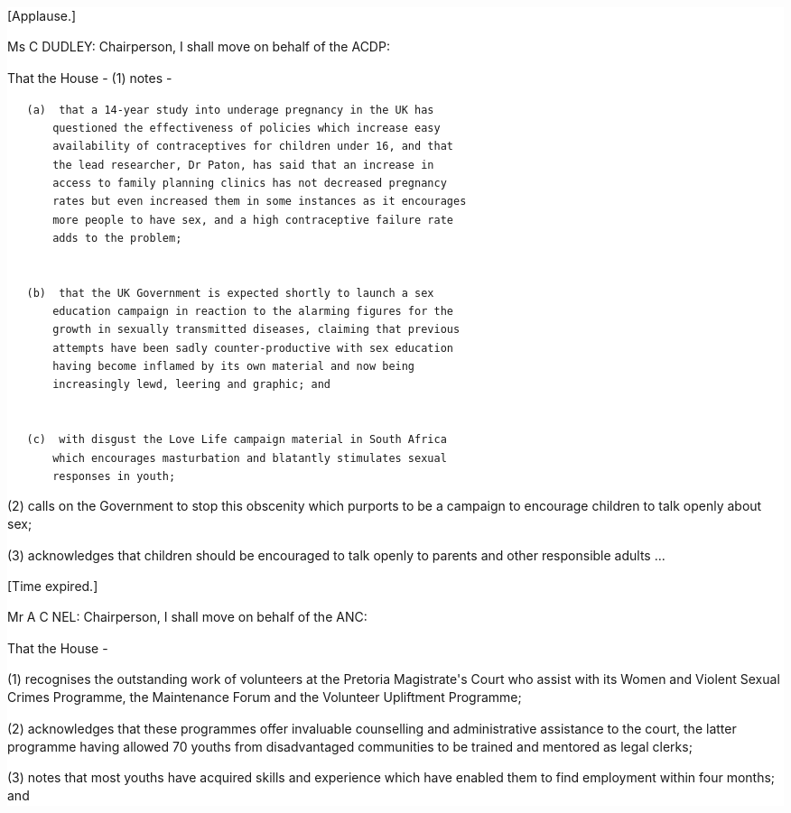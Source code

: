 [Applause.]

Ms C DUDLEY: Chairperson, I shall move on behalf of the ACDP:


  That the House -
  (1) notes -


       (a)  that a 14-year study into underage pregnancy in the UK has
           questioned the effectiveness of policies which increase easy
           availability of contraceptives for children under 16, and that
           the lead researcher, Dr Paton, has said that an increase in
           access to family planning clinics has not decreased pregnancy
           rates but even increased them in some instances as it encourages
           more people to have sex, and a high contraceptive failure rate
           adds to the problem;


       (b)  that the UK Government is expected shortly to launch a sex
           education campaign in reaction to the alarming figures for the
           growth in sexually transmitted diseases, claiming that previous
           attempts have been sadly counter-productive with sex education
           having become inflamed by its own material and now being
           increasingly lewd, leering and graphic; and


       (c)  with disgust the Love Life campaign material in South Africa
           which encourages masturbation and blatantly stimulates sexual
           responses in youth;


  (2) calls on the Government to stop this obscenity which purports to be a
       campaign to encourage children to talk openly about sex;


  (3) acknowledges that children should be encouraged to talk openly to
       parents and other responsible adults ...

[Time expired.]

Mr A C NEL: Chairperson, I shall move on behalf of the ANC:


  That the House -


  (1) recognises the outstanding work of volunteers at the Pretoria
       Magistrate's Court who assist with its Women and Violent Sexual
       Crimes Programme, the Maintenance Forum and the Volunteer Upliftment
       Programme;


  (2) acknowledges that these programmes offer invaluable counselling and
       administrative assistance to the court, the latter programme having
       allowed 70 youths from disadvantaged communities to be trained and
       mentored as legal clerks;


  (3) notes that most youths have acquired skills and experience which have
       enabled them to find employment within four months; and
